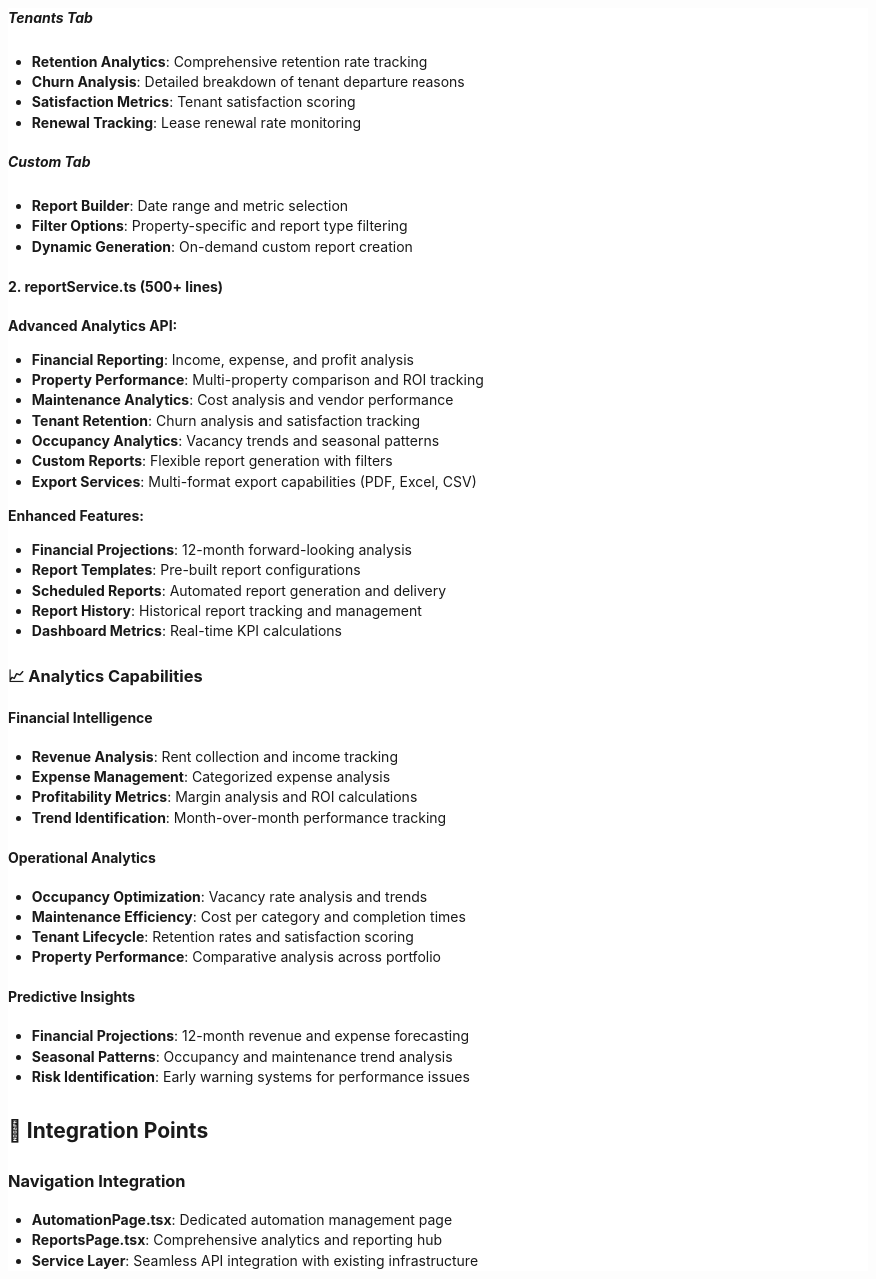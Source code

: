##### **Tenants Tab**
- **Retention Analytics**: Comprehensive retention rate tracking
- **Churn Analysis**: Detailed breakdown of tenant departure reasons
- **Satisfaction Metrics**: Tenant satisfaction scoring
- **Renewal Tracking**: Lease renewal rate monitoring

##### **Custom Tab**
- **Report Builder**: Date range and metric selection
- **Filter Options**: Property-specific and report type filtering
- **Dynamic Generation**: On-demand custom report creation

#### 2. **reportService.ts** (500+ lines)
**Advanced Analytics API:**
- **Financial Reporting**: Income, expense, and profit analysis
- **Property Performance**: Multi-property comparison and ROI tracking
- **Maintenance Analytics**: Cost analysis and vendor performance
- **Tenant Retention**: Churn analysis and satisfaction tracking
- **Occupancy Analytics**: Vacancy trends and seasonal patterns
- **Custom Reports**: Flexible report generation with filters
- **Export Services**: Multi-format export capabilities (PDF, Excel, CSV)

**Enhanced Features:**
- **Financial Projections**: 12-month forward-looking analysis
- **Report Templates**: Pre-built report configurations
- **Scheduled Reports**: Automated report generation and delivery
- **Report History**: Historical report tracking and management
- **Dashboard Metrics**: Real-time KPI calculations

### 📈 **Analytics Capabilities**

#### **Financial Intelligence**
- **Revenue Analysis**: Rent collection and income tracking
- **Expense Management**: Categorized expense analysis
- **Profitability Metrics**: Margin analysis and ROI calculations
- **Trend Identification**: Month-over-month performance tracking

#### **Operational Analytics**
- **Occupancy Optimization**: Vacancy rate analysis and trends
- **Maintenance Efficiency**: Cost per category and completion times
- **Tenant Lifecycle**: Retention rates and satisfaction scoring
- **Property Performance**: Comparative analysis across portfolio

#### **Predictive Insights**
- **Financial Projections**: 12-month revenue and expense forecasting
- **Seasonal Patterns**: Occupancy and maintenance trend analysis
- **Risk Identification**: Early warning systems for performance issues

## 🔗 **Integration Points**

### **Navigation Integration**
- **AutomationPage.tsx**: Dedicated automation management page
- **ReportsPage.tsx**: Comprehensive analytics and reporting hub
- **Service Layer**: Seamless API integration with existing infrastructure
